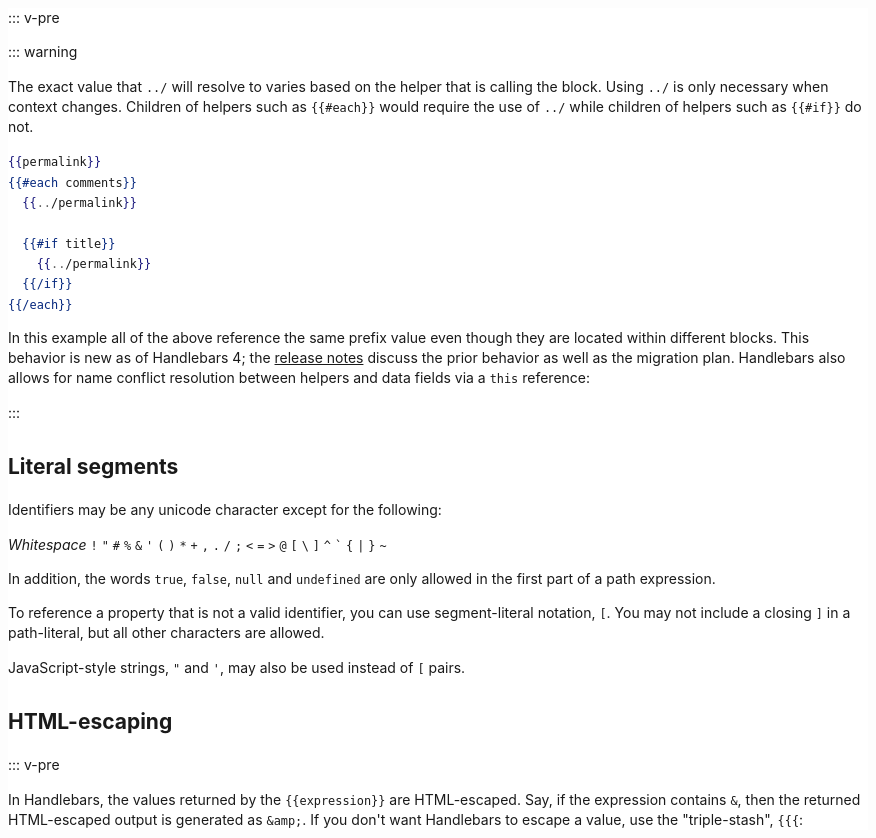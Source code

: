 ::: v-pre

::: warning

The exact value that `../` will resolve to varies based on the helper that is calling the block. Using `../` is only
necessary when context changes. Children of helpers such as `{{#each}}` would require the use of `../` while children of
helpers such as `{{#if}}` do not.

```handlebars
{{permalink}}
{{#each comments}}
  {{../permalink}}

  {{#if title}}
    {{../permalink}}
  {{/if}}
{{/each}}
```

In this example all of the above reference the same prefix value even though they are located within different blocks.
This behavior is new as of Handlebars 4; the
[release notes](https://github.com/handlebars-lang/handlebars.js/blob/master/release-notes.md) discuss the prior
behavior as well as the migration plan. Handlebars also allows for name conflict resolution between helpers and data
fields via a `this` reference:

:::

## Literal segments

Identifiers may be any unicode character except for the following:

_Whitespace_ `!` `"` `#` `%` `&` `'` `(` `)` `*` `+` `,` `.` `/` `;` `<` `=` `>` `@` `[` `\` `]` `^` `` ` `` `{` `|` `}`
`~`

In addition, the words `true`, `false`, `null` and `undefined` are only allowed in the first part of a path expression.

To reference a property that is not a valid identifier, you can use segment-literal notation, `[`. You may not include a
closing `]` in a path-literal, but all other characters are allowed.

JavaScript-style strings, `"` and `'`, may also be used instead of `[` pairs.

<Example examplePage="/examples/literal-segments.md" show="template" />

## HTML-escaping

::: v-pre

In Handlebars, the values returned by the `{{expression}}` are HTML-escaped. Say, if the expression contains `&`, then
the returned HTML-escaped output is generated as `&amp;`. If you don't want Handlebars to escape a value, use the
"triple-stash", `{{{`:
